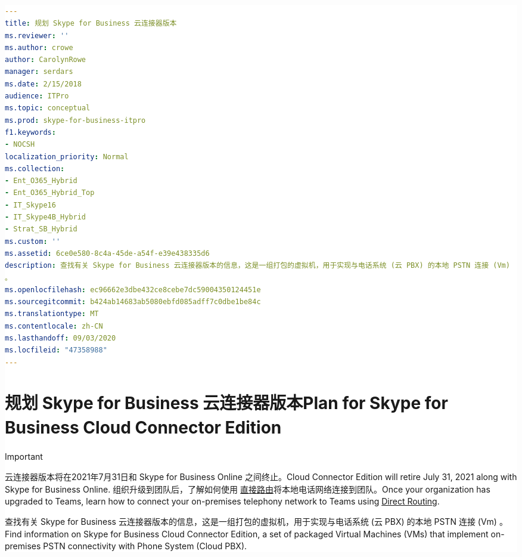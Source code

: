 ```yaml
---
title: 规划 Skype for Business 云连接器版本
ms.reviewer: ''
ms.author: crowe
author: CarolynRowe
manager: serdars
ms.date: 2/15/2018
audience: ITPro
ms.topic: conceptual
ms.prod: skype-for-business-itpro
f1.keywords:
- NOCSH
localization_priority: Normal
ms.collection:
- Ent_O365_Hybrid
- Ent_O365_Hybrid_Top
- IT_Skype16
- IT_Skype4B_Hybrid
- Strat_SB_Hybrid
ms.custom: ''
ms.assetid: 6ce0e580-8c4a-45de-a54f-e39e438335d6
description: 查找有关 Skype for Business 云连接器版本的信息，这是一组打包的虚拟机，用于实现与电话系统 (云 PBX) 的本地 PSTN 连接 (Vm) 。
ms.openlocfilehash: ec96662e3dbe432ce8cebe7dc59004350124451e
ms.sourcegitcommit: b424ab14683ab5080ebfd085adff7c0dbe1be84c
ms.translationtype: MT
ms.contentlocale: zh-CN
ms.lasthandoff: 09/03/2020
ms.locfileid: "47358988"
---
```

# <a name="plan-for-skype-for-business-cloud-connector-edition"></a><span data-ttu-id="b2b98-103">规划 Skype for Business 云连接器版本</span><span class="sxs-lookup"><span data-stu-id="b2b98-103">Plan for Skype for Business Cloud Connector Edition</span></span>

> [!Important]
> <span data-ttu-id="b2b98-104">云连接器版本将在2021年7月31日和 Skype for Business Online 之间终止。</span><span class="sxs-lookup"><span data-stu-id="b2b98-104">Cloud Connector Edition will retire July 31, 2021 along with Skype for Business Online.</span></span> <span data-ttu-id="b2b98-105">组织升级到团队后，了解如何使用 [直接路由](https://docs.microsoft.com/MicrosoftTeams/direct-routing-landing-page)将本地电话网络连接到团队。</span><span class="sxs-lookup"><span data-stu-id="b2b98-105">Once your organization has upgraded to Teams, learn how to connect your on-premises telephony network to Teams using [Direct Routing](https://docs.microsoft.com/MicrosoftTeams/direct-routing-landing-page).</span></span>

<span data-ttu-id="b2b98-106">查找有关 Skype for Business 云连接器版本的信息，这是一组打包的虚拟机，用于实现与电话系统 (云 PBX) 的本地 PSTN 连接 (Vm) 。</span><span class="sxs-lookup"><span data-stu-id="b2b98-106">Find information on Skype for Business Cloud Connector Edition, a set of packaged Virtual Machines (VMs) that implement on-premises PSTN connectivity with Phone System (Cloud PBX).</span></span>

